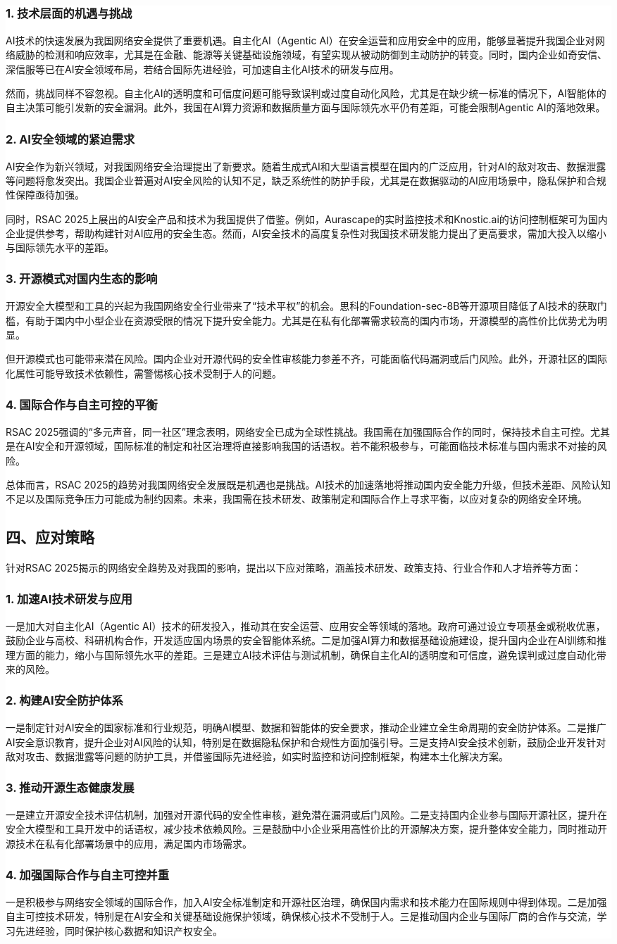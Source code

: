 ### 1. 技术层面的机遇与挑战

AI技术的快速发展为我国网络安全提供了重要机遇。自主化AI（Agentic AI）在安全运营和应用安全中的应用，能够显著提升我国企业对网络威胁的检测和响应效率，尤其是在金融、能源等关键基础设施领域，有望实现从被动防御到主动防护的转变。同时，国内企业如奇安信、深信服等已在AI安全领域布局，若结合国际先进经验，可加速自主化AI技术的研发与应用。

然而，挑战同样不容忽视。自主化AI的透明度和可信度问题可能导致误判或过度自动化风险，尤其是在缺少统一标准的情况下，AI智能体的自主决策可能引发新的安全漏洞。此外，我国在AI算力资源和数据质量方面与国际领先水平仍有差距，可能会限制Agentic AI的落地效果。

### 2. AI安全领域的紧迫需求

AI安全作为新兴领域，对我国网络安全治理提出了新要求。随着生成式AI和大型语言模型在国内的广泛应用，针对AI的敌对攻击、数据泄露等问题将愈发突出。我国企业普遍对AI安全风险的认知不足，缺乏系统性的防护手段，尤其是在数据驱动的AI应用场景中，隐私保护和合规性保障亟待加强。

同时，RSAC 2025上展出的AI安全产品和技术为我国提供了借鉴。例如，Aurascape的实时监控技术和Knostic.ai的访问控制框架可为国内企业提供参考，帮助构建针对AI应用的安全生态。然而，AI安全技术的高度复杂性对我国技术研发能力提出了更高要求，需加大投入以缩小与国际领先水平的差距。

### 3. 开源模式对国内生态的影响

开源安全大模型和工具的兴起为我国网络安全行业带来了“技术平权”的机会。思科的Foundation-sec-8B等开源项目降低了AI技术的获取门槛，有助于国内中小型企业在资源受限的情况下提升安全能力。尤其是在私有化部署需求较高的国内市场，开源模型的高性价比优势尤为明显。

但开源模式也可能带来潜在风险。国内企业对开源代码的安全性审核能力参差不齐，可能面临代码漏洞或后门风险。此外，开源社区的国际化属性可能导致技术依赖性，需警惕核心技术受制于人的问题。

### 4. 国际合作与自主可控的平衡

RSAC 2025强调的“多元声音，同一社区”理念表明，网络安全已成为全球性挑战。我国需在加强国际合作的同时，保持技术自主可控。尤其是在AI安全和开源领域，国际标准的制定和社区治理将直接影响我国的话语权。若不能积极参与，可能面临技术标准与国内需求不对接的风险。

总体而言，RSAC 2025的趋势对我国网络安全发展既是机遇也是挑战。AI技术的加速落地将推动国内安全能力升级，但技术差距、风险认知不足以及国际竞争压力可能成为制约因素。未来，我国需在技术研发、政策制定和国际合作上寻求平衡，以应对复杂的网络安全环境。

## 四、应对策略

针对RSAC 2025揭示的网络安全趋势及对我国的影响，提出以下应对策略，涵盖技术研发、政策支持、行业合作和人才培养等方面：

### 1. 加速AI技术研发与应用

一是加大对自主化AI（Agentic AI）技术的研发投入，推动其在安全运营、应用安全等领域的落地。政府可通过设立专项基金或税收优惠，鼓励企业与高校、科研机构合作，开发适应国内场景的安全智能体系统。二是加强AI算力和数据基础设施建设，提升国内企业在AI训练和推理方面的能力，缩小与国际领先水平的差距。三是建立AI技术评估与测试机制，确保自主化AI的透明度和可信度，避免误判或过度自动化带来的风险。

### 2. 构建AI安全防护体系

一是制定针对AI安全的国家标准和行业规范，明确AI模型、数据和智能体的安全要求，推动企业建立全生命周期的安全防护体系。二是推广AI安全意识教育，提升企业对AI风险的认知，特别是在数据隐私保护和合规性方面加强引导。三是支持AI安全技术创新，鼓励企业开发针对敌对攻击、数据泄露等问题的防护工具，并借鉴国际先进经验，如实时监控和访问控制框架，构建本土化解决方案。

### 3. 推动开源生态健康发展

一是建立开源安全技术评估机制，加强对开源代码的安全性审核，避免潜在漏洞或后门风险。二是支持国内企业参与国际开源社区，提升在安全大模型和工具开发中的话语权，减少技术依赖风险。三是鼓励中小企业采用高性价比的开源解决方案，提升整体安全能力，同时推动开源技术在私有化部署场景中的应用，满足国内市场需求。

### 4. 加强国际合作与自主可控并重

一是积极参与网络安全领域的国际合作，加入AI安全标准制定和开源社区治理，确保国内需求和技术能力在国际规则中得到体现。二是加强自主可控技术研发，特别是在AI安全和关键基础设施保护领域，确保核心技术不受制于人。三是推动国内企业与国际厂商的合作与交流，学习先进经验，同时保护核心数据和知识产权安全。
